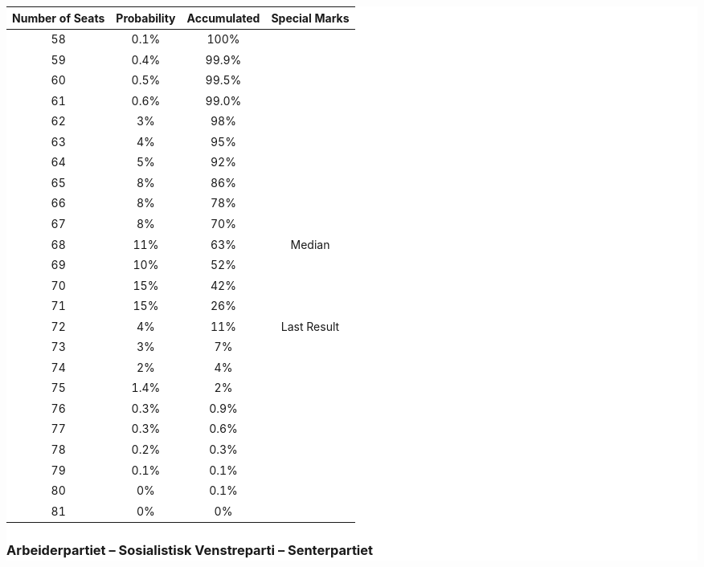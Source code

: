 | Number of Seats | Probability | Accumulated | Special Marks |
|:---------------:|:-----------:|:-----------:|:-------------:|
| 58 | 0.1% | 100% |  |
| 59 | 0.4% | 99.9% |  |
| 60 | 0.5% | 99.5% |  |
| 61 | 0.6% | 99.0% |  |
| 62 | 3% | 98% |  |
| 63 | 4% | 95% |  |
| 64 | 5% | 92% |  |
| 65 | 8% | 86% |  |
| 66 | 8% | 78% |  |
| 67 | 8% | 70% |  |
| 68 | 11% | 63% | Median |
| 69 | 10% | 52% |  |
| 70 | 15% | 42% |  |
| 71 | 15% | 26% |  |
| 72 | 4% | 11% | Last Result |
| 73 | 3% | 7% |  |
| 74 | 2% | 4% |  |
| 75 | 1.4% | 2% |  |
| 76 | 0.3% | 0.9% |  |
| 77 | 0.3% | 0.6% |  |
| 78 | 0.2% | 0.3% |  |
| 79 | 0.1% | 0.1% |  |
| 80 | 0% | 0.1% |  |
| 81 | 0% | 0% |  |

### Arbeiderpartiet – Sosialistisk Venstreparti – Senterpartiet
